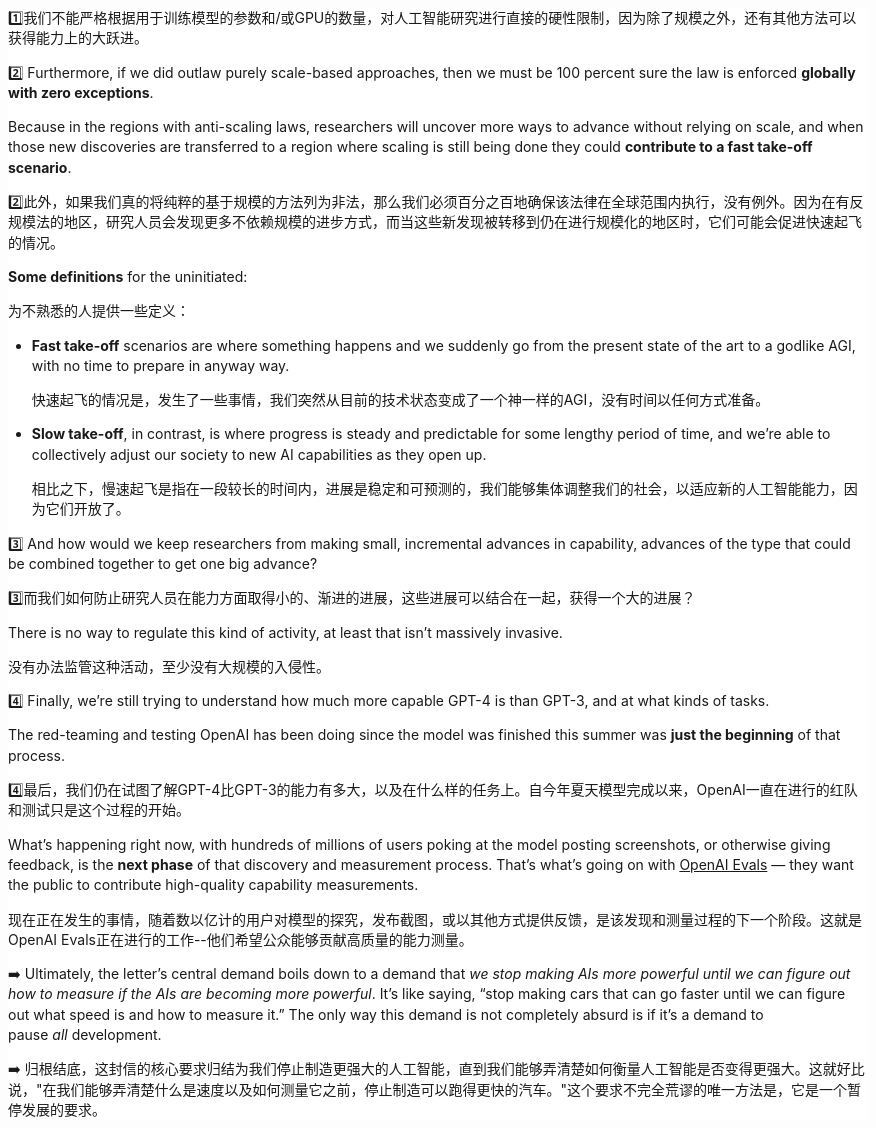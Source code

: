 1️⃣我们不能严格根据用于训练模型的参数和/或GPU的数量，对人工智能研究进行直接的硬性限制，因为除了规模之外，还有其他方法可以获得能力上的大跃进。

2️⃣ Furthermore, if we did outlaw purely scale-based approaches, then we must be 100 percent sure the law is enforced **globally with zero exceptions**.  

Because in the regions with anti-scaling laws, researchers will uncover more ways to advance without relying on scale, and when those new discoveries are transferred to a region where scaling is still being done they could **contribute to a fast take-off scenario**.  

2️⃣此外，如果我们真的将纯粹的基于规模的方法列为非法，那么我们必须百分之百地确保该法律在全球范围内执行，没有例外。因为在有反规模法的地区，研究人员会发现更多不依赖规模的进步方式，而当这些新发现被转移到仍在进行规模化的地区时，它们可能会促进快速起飞的情况。

**Some definitions** for the uninitiated:  

为不熟悉的人提供一些定义：

-   **Fast take-off** scenarios are where something happens and we suddenly go from the present state of the art to a godlike AGI, with no time to prepare in anyway way.  
    
    快速起飞的情况是，发生了一些事情，我们突然从目前的技术状态变成了一个神一样的AGI，没有时间以任何方式准备。
    
-   **Slow take-off**, in contrast, is where progress is steady and predictable for some lengthy period of time, and we’re able to collectively adjust our society to new AI capabilities as they open up.  
    
    相比之下，慢速起飞是指在一段较长的时间内，进展是稳定和可预测的，我们能够集体调整我们的社会，以适应新的人工智能能力，因为它们开放了。
    

3️⃣ And how would we keep researchers from making small, incremental advances in capability, advances of the type that could be combined together to get one big advance?  

3️⃣而我们如何防止研究人员在能力方面取得小的、渐进的进展，这些进展可以结合在一起，获得一个大的进展？  

There is no way to regulate this kind of activity, at least that isn’t massively invasive.  

没有办法监管这种活动，至少没有大规模的入侵性。

4️⃣ Finally, we’re still trying to understand how much more capable GPT-4 is than GPT-3, and at what kinds of tasks.  

The red-teaming and testing OpenAI has been doing since the model was finished this summer was **just the beginning** of that process.  

4️⃣最后，我们仍在试图了解GPT-4比GPT-3的能力有多大，以及在什么样的任务上。自今年夏天模型完成以来，OpenAI一直在进行的红队和测试只是这个过程的开始。

What’s happening right now, with hundreds of millions of users poking at the model posting screenshots, or otherwise giving feedback, is the **next phase** of that discovery and measurement process. That’s what’s going on with [OpenAI Evals](https://github.com/openai/evals) — they want the public to contribute high-quality capability measurements.  

现在正在发生的事情，随着数以亿计的用户对模型的探究，发布截图，或以其他方式提供反馈，是该发现和测量过程的下一个阶段。这就是OpenAI Evals正在进行的工作--他们希望公众能够贡献高质量的能力测量。

➡️ Ultimately, the letter’s central demand boils down to a demand that _we stop making AIs more powerful until we can figure out how to measure if the AIs are becoming more powerful_. It’s like saying, “stop making cars that can go faster until we can figure out what speed is and how to measure it.” The only way this demand is not completely absurd is if it’s a demand to pause _all_ development.  

➡️ 归根结底，这封信的核心要求归结为我们停止制造更强大的人工智能，直到我们能够弄清楚如何衡量人工智能是否变得更强大。这就好比说，"在我们能够弄清楚什么是速度以及如何测量它之前，停止制造可以跑得更快的汽车。"这个要求不完全荒谬的唯一方法是，它是一个暂停发展的要求。
